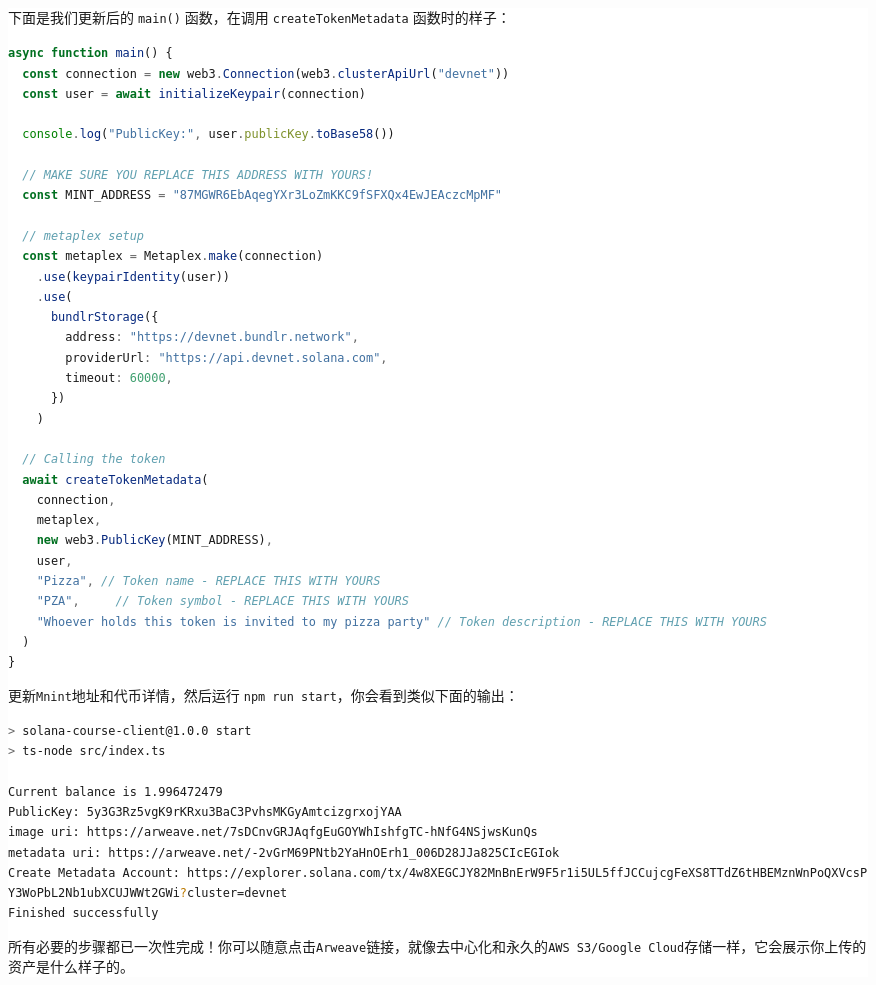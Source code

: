 下面是我们更新后的 `main()` 函数，在调用 `createTokenMetadata` 函数时的样子：

```ts
async function main() {
  const connection = new web3.Connection(web3.clusterApiUrl("devnet"))
  const user = await initializeKeypair(connection)

  console.log("PublicKey:", user.publicKey.toBase58())

  // MAKE SURE YOU REPLACE THIS ADDRESS WITH YOURS!
  const MINT_ADDRESS = "87MGWR6EbAqegYXr3LoZmKKC9fSFXQx4EwJEAczcMpMF"

  // metaplex setup
  const metaplex = Metaplex.make(connection)
    .use(keypairIdentity(user))
    .use(
      bundlrStorage({
        address: "https://devnet.bundlr.network",
        providerUrl: "https://api.devnet.solana.com",
        timeout: 60000,
      })
    )

  // Calling the token
  await createTokenMetadata(
    connection,
    metaplex,
    new web3.PublicKey(MINT_ADDRESS),
    user,
    "Pizza", // Token name - REPLACE THIS WITH YOURS
    "PZA",     // Token symbol - REPLACE THIS WITH YOURS
    "Whoever holds this token is invited to my pizza party" // Token description - REPLACE THIS WITH YOURS
  )
}
```

更新`Mnint`地址和代币详情，然后运行 `npm run start`，你会看到类似下面的输出：

```bash
> solana-course-client@1.0.0 start
> ts-node src/index.ts

Current balance is 1.996472479
PublicKey: 5y3G3Rz5vgK9rKRxu3BaC3PvhsMKGyAmtcizgrxojYAA
image uri: https://arweave.net/7sDCnvGRJAqfgEuGOYWhIshfgTC-hNfG4NSjwsKunQs
metadata uri: https://arweave.net/-2vGrM69PNtb2YaHnOErh1_006D28JJa825CIcEGIok
Create Metadata Account: https://explorer.solana.com/tx/4w8XEGCJY82MnBnErW9F5r1i5UL5ffJCCujcgFeXS8TTdZ6tHBEMznWnPoQXVcsPY3WoPbL2Nb1ubXCUJWWt2GWi?cluster=devnet
Finished successfully
```

所有必要的步骤都已一次性完成！你可以随意点击`Arweave`链接，就像去中心化和永久的`AWS S3/Google Cloud`存储一样，它会展示你上传的资产是什么样子的。

